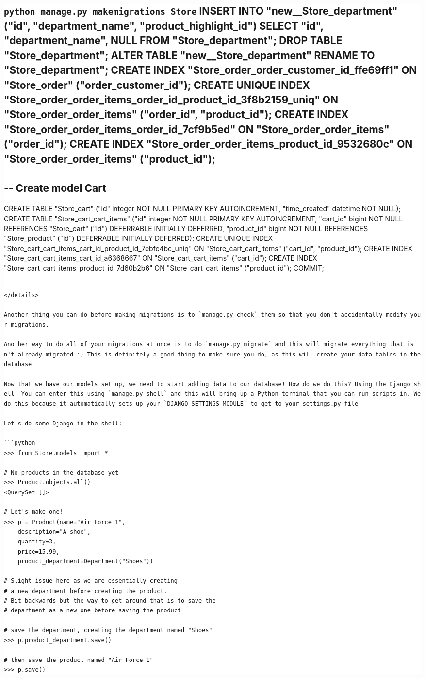 ```python manage.py makemigrations Store```
INSERT INTO "new__Store_department" ("id", "department_name", "product_highlight_id") SELECT "id", "department_name", NULL FROM "Store_department";
DROP TABLE "Store_department";
ALTER TABLE "new__Store_department" RENAME TO "Store_department";
CREATE INDEX "Store_order_order_customer_id_ffe69ff1" ON "Store_order" ("order_customer_id");
CREATE UNIQUE INDEX "Store_order_order_items_order_id_product_id_3f8b2159_uniq" ON "Store_order_order_items" ("order_id", "product_id");
CREATE INDEX "Store_order_order_items_order_id_7cf9b5ed" ON "Store_order_order_items" ("order_id");
CREATE INDEX "Store_order_order_items_product_id_9532680c" ON "Store_order_order_items" ("product_id");
--
-- Create model Cart
--
CREATE TABLE "Store_cart" ("id" integer NOT NULL PRIMARY KEY AUTOINCREMENT, "time_created" datetime NOT NULL);
CREATE TABLE "Store_cart_cart_items" ("id" integer NOT NULL PRIMARY KEY AUTOINCREMENT, "cart_id" bigint NOT NULL REFERENCES "Store_cart" ("id") DEFERRABLE INITIALLY DEFERRED, "product_id" bigint NOT NULL REFERENCES "Store_product" ("id") DEFERRABLE INITIALLY DEFERRED);
CREATE UNIQUE INDEX "Store_cart_cart_items_cart_id_product_id_7ebfc4bc_uniq" ON "Store_cart_cart_items" ("cart_id", "product_id");
CREATE INDEX "Store_cart_cart_items_cart_id_a6368667" ON "Store_cart_cart_items" ("cart_id");
CREATE INDEX "Store_cart_cart_items_product_id_7d60b2b6" ON "Store_cart_cart_items" ("product_id");
COMMIT;
```

</details>

Another thing you can do before making migrations is to `manage.py check` them so that you don't accidentally modify your migrations.

Another way to do all of your migrations at once is to do `manage.py migrate` and this will migrate everything that isn't already migrated :) This is definitely a good thing to make sure you do, as this will create your data tables in the database

Now that we have our models set up, we need to start adding data to our database! How do we do this? Using the Django shell. You can enter this using `manage.py shell` and this will bring up a Python terminal that you can run scripts in. We do this because it automatically sets up your `DJANGO_SETTINGS_MODULE` to get to your settings.py file.

Let's do some Django in the shell:

```python
>>> from Store.models import *

# No products in the database yet
>>> Product.objects.all()
<QuerySet []>

# Let's make one!
>>> p = Product(name="Air Force 1", 
    description="A shoe", 
    quantity=3, 
    price=15.99, 
    product_department=Department("Shoes"))

# Slight issue here as we are essentially creating 
# a new department before creating the product.
# Bit backwards but the way to get around that is to save the 
# department as a new one before saving the product

# save the department, creating the department named "Shoes"
>>> p.product_department.save()

# then save the product named "Air Force 1"
>>> p.save()

```